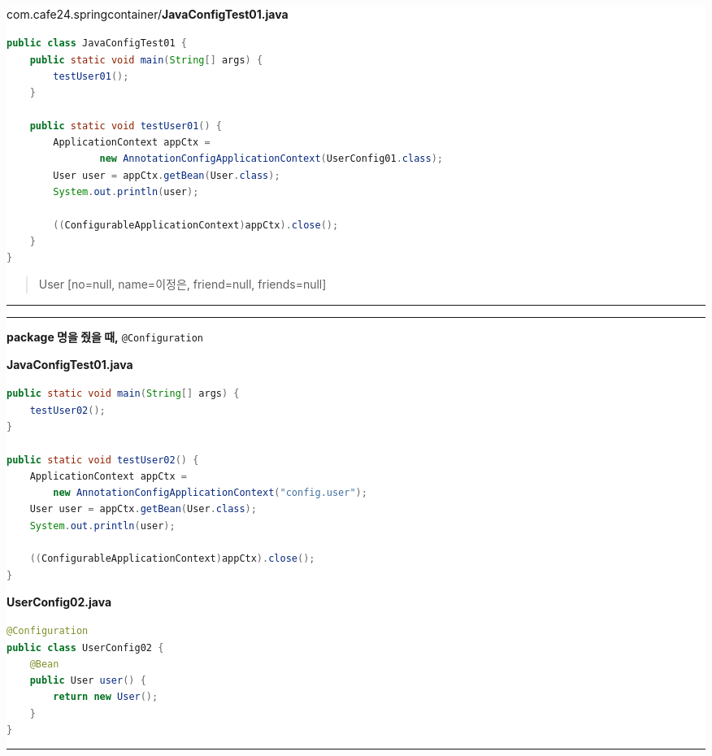 com.cafe24.springcontainer/**JavaConfigTest01.java**

```java
public class JavaConfigTest01 {
	public static void main(String[] args) {
		testUser01();
	}

	public static void testUser01() {
		ApplicationContext appCtx = 
				new AnnotationConfigApplicationContext(UserConfig01.class);
		User user = appCtx.getBean(User.class);
		System.out.println(user);
		
		((ConfigurableApplicationContext)appCtx).close();
	}
}
```

> User [no=null, name=이정은, friend=null, friends=null]

---



---

**package 명을 줬을 때,**  `@Configuration`

**JavaConfigTest01.java**

```java
public static void main(String[] args) {
    testUser02();
}

public static void testUser02() {
    ApplicationContext appCtx = 
        new AnnotationConfigApplicationContext("config.user");
    User user = appCtx.getBean(User.class);
    System.out.println(user);

    ((ConfigurableApplicationContext)appCtx).close();
}
```

**UserConfig02.java**

```java
@Configuration
public class UserConfig02 {
	@Bean
	public User user() {
		return new User();
	}
}
```

---